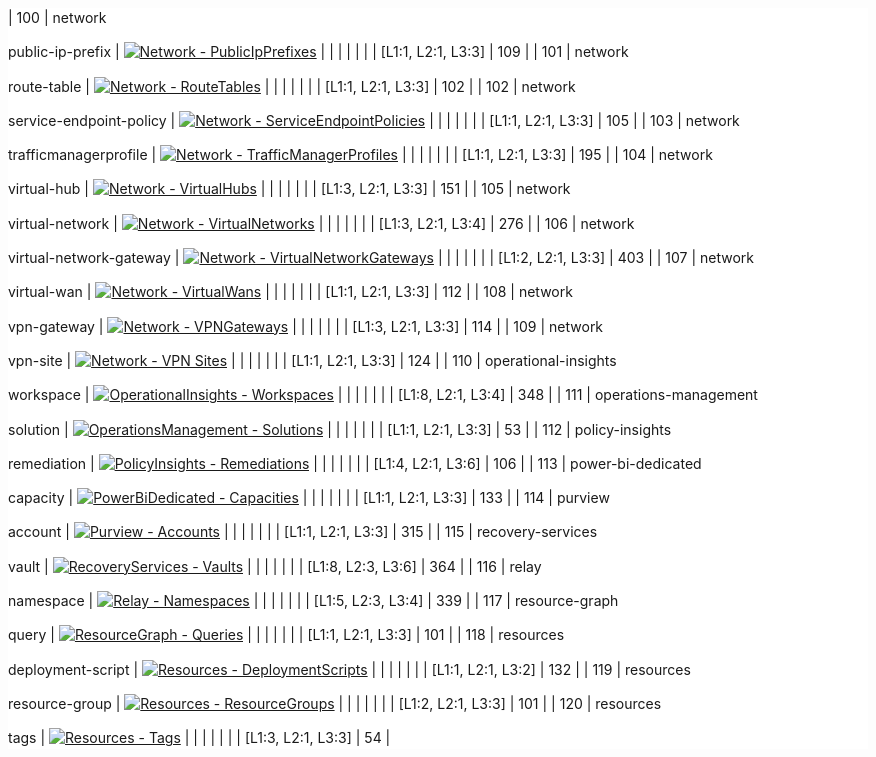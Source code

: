 | 100 | network<p>public-ip-prefix | [![Network - PublicIpPrefixes](https://github.com/samuelya/carml/workflows/Network%20-%20PublicIpPrefixes/badge.svg)](https://github.com/samuelya/carml/actions/workflows/ms.network.publicipprefixes.yml) |  |  |  |  |  |  | [L1:1, L2:1, L3:3] | 109 |
| 101 | network<p>route-table | [![Network - RouteTables](https://github.com/samuelya/carml/workflows/Network%20-%20RouteTables/badge.svg)](https://github.com/samuelya/carml/actions/workflows/ms.network.routetables.yml) |  |  |  |  |  |  | [L1:1, L2:1, L3:3] | 102 |
| 102 | network<p>service-endpoint-policy | [![Network - ServiceEndpointPolicies](https://github.com/samuelya/carml/workflows/Network%20-%20ServiceEndpointPolicies/badge.svg)](https://github.com/samuelya/carml/actions/workflows/ms.network.serviceendpointpolicies.yml) |  |  |  |  |  |  | [L1:1, L2:1, L3:3] | 105 |
| 103 | network<p>trafficmanagerprofile | [![Network - TrafficManagerProfiles](https://github.com/samuelya/carml/workflows/Network%20-%20TrafficManagerProfiles/badge.svg)](https://github.com/samuelya/carml/actions/workflows/ms.network.trafficmanagerprofiles.yml) |  |  |  |  |  |  | [L1:1, L2:1, L3:3] | 195 |
| 104 | network<p>virtual-hub | [![Network - VirtualHubs](https://github.com/samuelya/carml/workflows/Network%20-%20VirtualHubs/badge.svg)](https://github.com/samuelya/carml/actions/workflows/ms.network.virtualhubs.yml) |  |  |  |  |  |  | [L1:3, L2:1, L3:3] | 151 |
| 105 | network<p>virtual-network | [![Network - VirtualNetworks](https://github.com/samuelya/carml/workflows/Network%20-%20VirtualNetworks/badge.svg)](https://github.com/samuelya/carml/actions/workflows/ms.network.virtualnetworks.yml) |  |  |  |  |  |  | [L1:3, L2:1, L3:4] | 276 |
| 106 | network<p>virtual-network-gateway | [![Network - VirtualNetworkGateways](https://github.com/samuelya/carml/workflows/Network%20-%20VirtualNetworkGateways/badge.svg)](https://github.com/samuelya/carml/actions/workflows/ms.network.virtualnetworkgateways.yml) |  |  |  |  |  |  | [L1:2, L2:1, L3:3] | 403 |
| 107 | network<p>virtual-wan | [![Network - VirtualWans](https://github.com/samuelya/carml/workflows/Network%20-%20VirtualWans/badge.svg)](https://github.com/samuelya/carml/actions/workflows/ms.network.virtualwans.yml) |  |  |  |  |  |  | [L1:1, L2:1, L3:3] | 112 |
| 108 | network<p>vpn-gateway | [![Network - VPNGateways](https://github.com/samuelya/carml/workflows/Network%20-%20VPNGateways/badge.svg)](https://github.com/samuelya/carml/actions/workflows/ms.network.vpngateways.yml) |  |  |  |  |  |  | [L1:3, L2:1, L3:3] | 114 |
| 109 | network<p>vpn-site | [![Network - VPN Sites](https://github.com/samuelya/carml/workflows/Network%20-%20VPN%20Sites/badge.svg)](https://github.com/samuelya/carml/actions/workflows/ms.network.vpnsites.yml) |  |  |  |  |  |  | [L1:1, L2:1, L3:3] | 124 |
| 110 | operational-insights<p>workspace | [![OperationalInsights - Workspaces](https://github.com/samuelya/carml/workflows/OperationalInsights%20-%20Workspaces/badge.svg)](https://github.com/samuelya/carml/actions/workflows/ms.operationalinsights.workspaces.yml) |  |  |  |  |  |  | [L1:8, L2:1, L3:4] | 348 |
| 111 | operations-management<p>solution | [![OperationsManagement - Solutions](https://github.com/samuelya/carml/workflows/OperationsManagement%20-%20Solutions/badge.svg)](https://github.com/samuelya/carml/actions/workflows/ms.operationsmanagement.solutions.yml) |  |  |  |  |  |  | [L1:1, L2:1, L3:3] | 53 |
| 112 | policy-insights<p>remediation | [![PolicyInsights - Remediations](https://github.com/samuelya/carml/workflows/PolicyInsights%20-%20Remediations/badge.svg)](https://github.com/samuelya/carml/actions/workflows/ms.policyinsights.remediations.yml) |  |  |  |  |  |  | [L1:4, L2:1, L3:6] | 106 |
| 113 | power-bi-dedicated<p>capacity | [![PowerBiDedicated - Capacities](https://github.com/samuelya/carml/workflows/PowerBiDedicated%20-%20Capacities/badge.svg)](https://github.com/samuelya/carml/actions/workflows/ms.powerbidedicated.capacities.yml) |  |  |  |  |  |  | [L1:1, L2:1, L3:3] | 133 |
| 114 | purview<p>account | [![Purview - Accounts](https://github.com/samuelya/carml/workflows/Purview%20-%20Accounts/badge.svg)](https://github.com/samuelya/carml/actions/workflows/ms.purview.accounts.yml) |  |  |  |  |  |  | [L1:1, L2:1, L3:3] | 315 |
| 115 | recovery-services<p>vault | [![RecoveryServices - Vaults](https://github.com/samuelya/carml/workflows/RecoveryServices%20-%20Vaults/badge.svg)](https://github.com/samuelya/carml/actions/workflows/ms.recoveryservices.vaults.yml) |  |  |  |  |  |  | [L1:8, L2:3, L3:6] | 364 |
| 116 | relay<p>namespace | [![Relay - Namespaces](https://github.com/samuelya/carml/workflows/Relay%20-%20Namespaces/badge.svg)](https://github.com/samuelya/carml/actions/workflows/ms.relay.namespaces.yml) |  |  |  |  |  |  | [L1:5, L2:3, L3:4] | 339 |
| 117 | resource-graph<p>query | [![ResourceGraph - Queries](https://github.com/samuelya/carml/workflows/ResourceGraph%20-%20Queries/badge.svg)](https://github.com/samuelya/carml/actions/workflows/ms.resourcegraph.queries.yml) |  |  |  |  |  |  | [L1:1, L2:1, L3:3] | 101 |
| 118 | resources<p>deployment-script | [![Resources - DeploymentScripts](https://github.com/samuelya/carml/workflows/Resources%20-%20DeploymentScripts/badge.svg)](https://github.com/samuelya/carml/actions/workflows/ms.resources.deploymentscripts.yml) |  |  |  |  |  |  | [L1:1, L2:1, L3:2] | 132 |
| 119 | resources<p>resource-group | [![Resources - ResourceGroups](https://github.com/samuelya/carml/workflows/Resources%20-%20ResourceGroups/badge.svg)](https://github.com/samuelya/carml/actions/workflows/ms.resources.resourcegroups.yml) |  |  |  |  |  |  | [L1:2, L2:1, L3:3] | 101 |
| 120 | resources<p>tags | [![Resources - Tags](https://github.com/samuelya/carml/workflows/Resources%20-%20Tags/badge.svg)](https://github.com/samuelya/carml/actions/workflows/ms.resources.tags.yml) |  |  |  |  |  |  | [L1:3, L2:1, L3:3] | 54 |